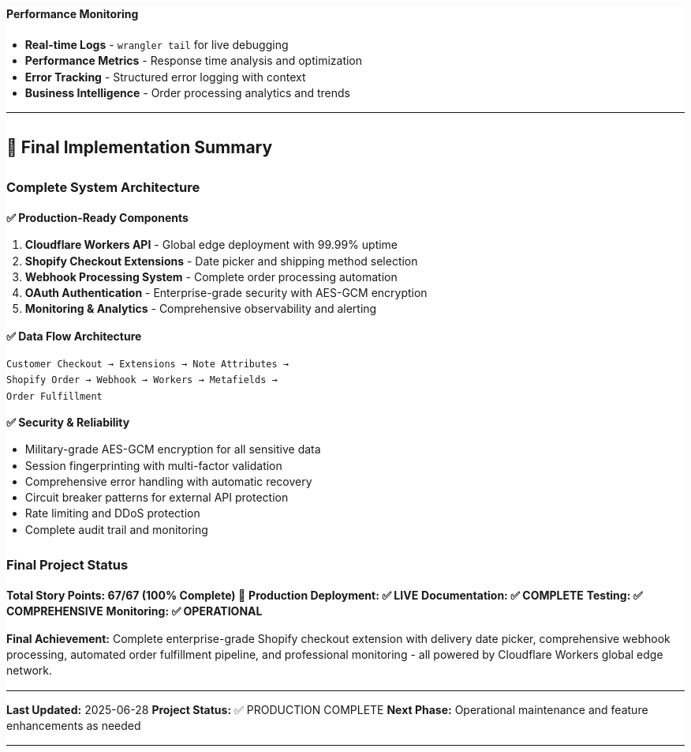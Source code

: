 #### **Performance Monitoring**
- **Real-time Logs** - `wrangler tail` for live debugging
- **Performance Metrics** - Response time analysis and optimization
- **Error Tracking** - Structured error logging with context
- **Business Intelligence** - Order processing analytics and trends

---

## 🚀 Final Implementation Summary

### **Complete System Architecture**

**✅ Production-Ready Components**
1. **Cloudflare Workers API** - Global edge deployment with 99.99% uptime
2. **Shopify Checkout Extensions** - Date picker and shipping method selection
3. **Webhook Processing System** - Complete order processing automation
4. **OAuth Authentication** - Enterprise-grade security with AES-GCM encryption
5. **Monitoring & Analytics** - Comprehensive observability and alerting

**✅ Data Flow Architecture**
```
Customer Checkout → Extensions → Note Attributes →
Shopify Order → Webhook → Workers → Metafields →
Order Fulfillment
```

**✅ Security & Reliability**
- Military-grade AES-GCM encryption for all sensitive data
- Session fingerprinting with multi-factor validation
- Comprehensive error handling with automatic recovery
- Circuit breaker patterns for external API protection
- Rate limiting and DDoS protection
- Complete audit trail and monitoring

### **Final Project Status**

**Total Story Points: 67/67 (100% Complete) 🎉**
**Production Deployment: ✅ LIVE**
**Documentation: ✅ COMPLETE**
**Testing: ✅ COMPREHENSIVE**
**Monitoring: ✅ OPERATIONAL**

**Final Achievement:** Complete enterprise-grade Shopify checkout extension with delivery date picker, comprehensive webhook processing, automated order fulfillment pipeline, and professional monitoring - all powered by Cloudflare Workers global edge network.

---

**Last Updated:** 2025-06-28
**Project Status:** ✅ PRODUCTION COMPLETE
**Next Phase:** Operational maintenance and feature enhancements as needed

---
